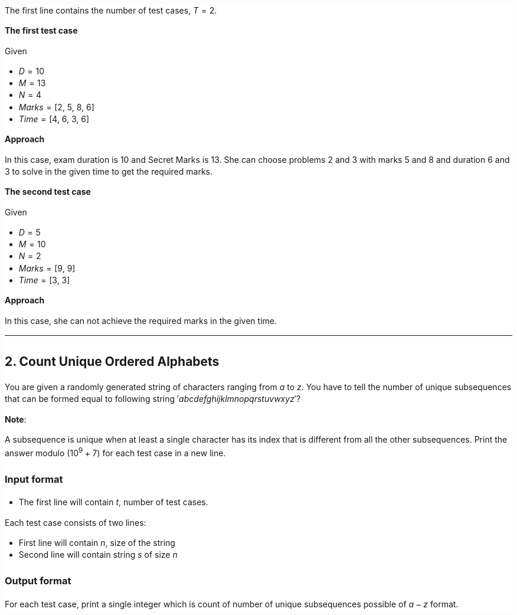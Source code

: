 The first line contains the number of test cases, $T = 2$.
  
**The first test case**
  
Given
  
* $D = 10$
* $M = 13$
* $N = 4$
* $Marks = [2, \ 5, \ 8, \ 6]$
* $Time = [4, \ 6, \ 3, \ 6]$
  
$\textbf{Approach}$
  
In this case, exam duration is $10$ and Secret Marks is $13$. She can choose problems $2$ and $3$ with marks $5$ and $8$ and duration $6$ and $3$ to solve in the given time to get the required marks.

**The second test case**
  
Given
  
* $D = 5$
* $M = 10$
* $N = 2$
* $Marks = [9, \ 9]$
* $Time = [3, \ 3]$
  
$\textbf{Approach}$
  
In this case, she can not achieve the required marks in the given time.

---

## 2. Count Unique Ordered Alphabets

You are given a randomly generated string of characters ranging from $a$ to $z$. You have to tell the number of unique subsequences that can be formed equal to following string $'abcdefghijklmnopqrstuvwxyz'$? 

$\textbf{Note}$: 

A subsequence is unique when at least a single character has its index that is different from all the other subsequences. Print the answer modulo $(10^9 + 7)$ for each test case in a new line. 

### Input format 

* The first line will contain $t$, number of test cases. 

Each test case consists of two lines: 

* First line will contain $n$, size of the string 
* Second line will contain string $s$ of size $n$ 

### Output format 

For each test case, print a single integer which is count of number of unique subsequences possible of $a-z$ format. 
